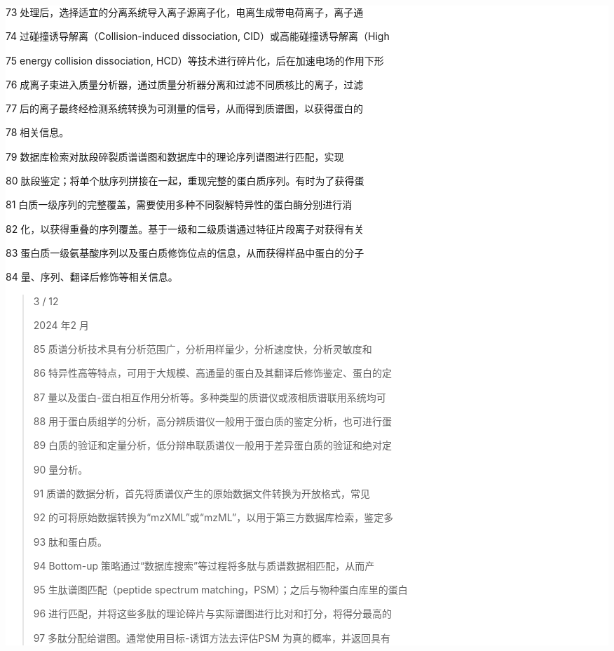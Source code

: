 73
处理后，选择适宜的分离系统导入离子源离子化，电离生成带电荷离子，离子通

74 过碰撞诱导解离（Collision-induced dissociation,
CID）或高能碰撞诱导解离（High

75 energy collision dissociation,
HCD）等技术进行碎片化，后在加速电场的作用下形

76
成离子束进入质量分析器，通过质量分析器分离和过滤不同质核比的离子，过滤

77
后的离子最终经检测系统转换为可测量的信号，从而得到质谱图，以获得蛋白的

78 相关信息。

79 数据库检索对肽段碎裂质谱谱图和数据库中的理论序列谱图进行匹配，实现

80
肽段鉴定；将单个肽序列拼接在一起，重现完整的蛋白质序列。有时为了获得蛋

81 白质一级序列的完整覆盖，需要使用多种不同裂解特异性的蛋白酶分别进行消

82
化，以获得重叠的序列覆盖。基于一级和二级质谱通过特征片段离子对获得有关

83
蛋白质一级氨基酸序列以及蛋白质修饰位点的信息，从而获得样品中蛋白的分子

84 量、序列、翻译后修饰等相关信息。

> 3 / 12
>
> 2024 年2 月
>
> 85 质谱分析技术具有分析范围广，分析用样量少，分析速度快，分析灵敏度和
>
> 86
> 特异性高等特点，可用于大规模、高通量的蛋白及其翻译后修饰鉴定、蛋白的定
>
> 87
> 量以及蛋白-蛋白相互作用分析等。多种类型的质谱仪或液相质谱联用系统均可
>
> 88
> 用于蛋白质组学的分析，高分辨质谱仪一般用于蛋白质的鉴定分析，也可进行蛋
>
> 89
> 白质的验证和定量分析，低分辩串联质谱仪一般用于差异蛋白质的验证和绝对定
>
> 90 量分析。
>
> 91 质谱的数据分析，首先将质谱仪产生的原始数据文件转换为开放格式，常见
>
> 92 的可将原始数据转换为“mzXML”或“mzML”，以用于第三方数据库检索，鉴定多
>
> 93 肽和蛋白质。
>
> 94 Bottom-up 策略通过“数据库搜索”等过程将多肽与质谱数据相匹配，从而产
>
> 95 生肽谱图匹配（peptide spectrum
> matching，PSM）；之后与物种蛋白库里的蛋白
>
> 96
> 进行匹配，并将这些多肽的理论碎片与实际谱图进行比对和打分，将得分最高的
>
> 97 多肽分配给谱图。通常使用目标-诱饵方法去评估PSM
> 为真的概率，并返回具有
>